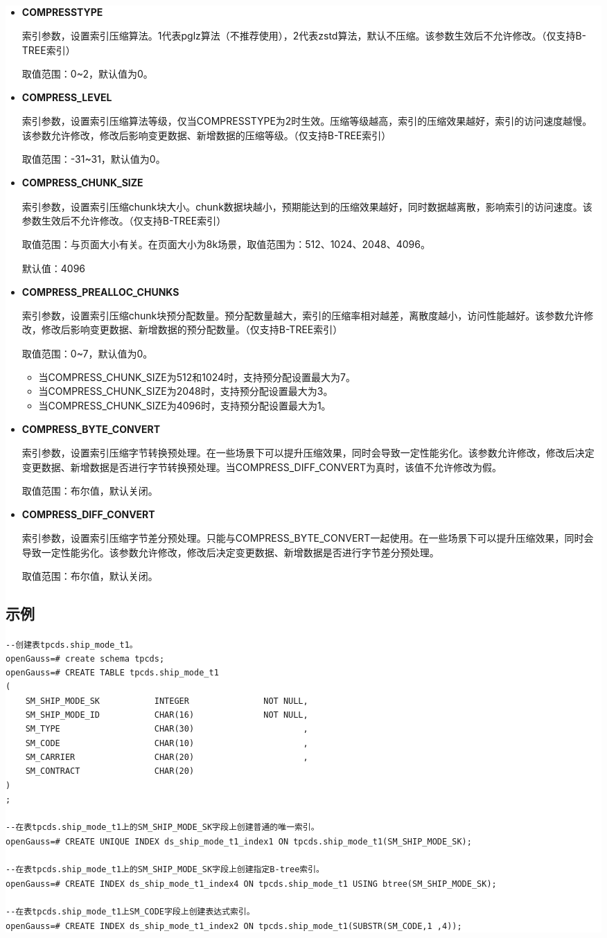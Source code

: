 -   **COMPRESSTYPE**

    索引参数，设置索引压缩算法。1代表pglz算法（不推荐使用），2代表zstd算法，默认不压缩。该参数生效后不允许修改。（仅支持B-TREE索引）

    取值范围：0\~2，默认值为0。

-   **COMPRESS\_LEVEL**

    索引参数，设置索引压缩算法等级，仅当COMPRESSTYPE为2时生效。压缩等级越高，索引的压缩效果越好，索引的访问速度越慢。该参数允许修改，修改后影响变更数据、新增数据的压缩等级。（仅支持B-TREE索引）

    取值范围：-31\~31，默认值为0。

-   **COMPRESS\_CHUNK_SIZE**

    索引参数，设置索引压缩chunk块大小。chunk数据块越小，预期能达到的压缩效果越好，同时数据越离散，影响索引的访问速度。该参数生效后不允许修改。（仅支持B-TREE索引）

    取值范围：与页面大小有关。在页面大小为8k场景，取值范围为：512、1024、2048、4096。

    默认值：4096

- **COMPRESS_PREALLOC_CHUNKS**

  索引参数，设置索引压缩chunk块预分配数量。预分配数量越大，索引的压缩率相对越差，离散度越小，访问性能越好。该参数允许修改，修改后影响变更数据、新增数据的预分配数量。（仅支持B-TREE索引）

  取值范围：0\~7，默认值为0。

  - 当COMPRESS\_CHUNK_SIZE为512和1024时，支持预分配设置最大为7。
  - 当COMPRESS\_CHUNK_SIZE为2048时，支持预分配设置最大为3。
  - 当COMPRESS\_CHUNK_SIZE为4096时，支持预分配设置最大为1。

-   **COMPRESS_BYTE_CONVERT**

    索引参数，设置索引压缩字节转换预处理。在一些场景下可以提升压缩效果，同时会导致一定性能劣化。该参数允许修改，修改后决定变更数据、新增数据是否进行字节转换预处理。当COMPRESS_DIFF_CONVERT为真时，该值不允许修改为假。

    取值范围：布尔值，默认关闭。

-   **COMPRESS_DIFF_CONVERT**

    索引参数，设置索引压缩字节差分预处理。只能与COMPRESS_BYTE_CONVERT一起使用。在一些场景下可以提升压缩效果，同时会导致一定性能劣化。该参数允许修改，修改后决定变更数据、新增数据是否进行字节差分预处理。

    取值范围：布尔值，默认关闭。


## 示例<a name="zh-cn_topic_0283136578_zh-cn_topic_0237122106_zh-cn_topic_0059777455_s985289833081489e9d77c485755bd362"></a>

```
--创建表tpcds.ship_mode_t1。
openGauss=# create schema tpcds;
openGauss=# CREATE TABLE tpcds.ship_mode_t1
(
    SM_SHIP_MODE_SK           INTEGER               NOT NULL,
    SM_SHIP_MODE_ID           CHAR(16)              NOT NULL,
    SM_TYPE                   CHAR(30)                      ,
    SM_CODE                   CHAR(10)                      ,
    SM_CARRIER                CHAR(20)                      ,
    SM_CONTRACT               CHAR(20)
) 
;

--在表tpcds.ship_mode_t1上的SM_SHIP_MODE_SK字段上创建普通的唯一索引。
openGauss=# CREATE UNIQUE INDEX ds_ship_mode_t1_index1 ON tpcds.ship_mode_t1(SM_SHIP_MODE_SK);

--在表tpcds.ship_mode_t1上的SM_SHIP_MODE_SK字段上创建指定B-tree索引。
openGauss=# CREATE INDEX ds_ship_mode_t1_index4 ON tpcds.ship_mode_t1 USING btree(SM_SHIP_MODE_SK);

--在表tpcds.ship_mode_t1上SM_CODE字段上创建表达式索引。
openGauss=# CREATE INDEX ds_ship_mode_t1_index2 ON tpcds.ship_mode_t1(SUBSTR(SM_CODE,1 ,4));

```